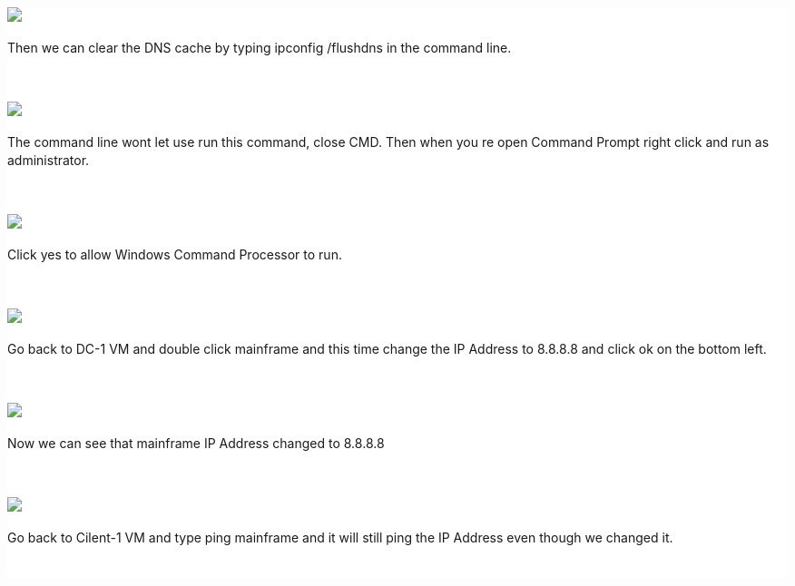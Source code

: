<p>
<img src="https://github.com/Jacobvillagomez1/Create-Inspect-and-Delete-DNS-A-Records-and-CNAME/assets/143027686/2be367dd-e966-4379-80cf-83c9f7277479"/>
</p>
<p>
Then we can clear the DNS cache by typing ipconfig /flushdns in the command line.
</p>
<br />

<p>
<img src="https://github.com/Jacobvillagomez1/Create-Inspect-and-Delete-DNS-A-Records-and-CNAME/assets/143027686/f955be08-2001-4dfa-b1af-2b6cc15e26c0"/>
</p>
<p>
The command line wont let use run this command, close CMD. Then when you re open Command Prompt right click and run as administrator.
</p>
<br />

<p>
<img src="https://github.com/Jacobvillagomez1/Create-Inspect-and-Delete-DNS-A-Records-and-CNAME/assets/143027686/b7914a8c-dab9-4d5c-aefc-a069d9729bc9"/>
</p>
<p>
Click yes to allow Windows Command Processor to run.
</p>
<br />

<p>
<img src="https://github.com/Jacobvillagomez1/Create-Inspect-and-Delete-DNS-A-Records-and-CNAME/assets/143027686/44b88858-44e3-4cbb-8e69-c02e7986c340"/>
</p>
<p>
Go back to DC-1 VM and double click mainframe and this time change the IP Address to 8.8.8.8 and click ok on the bottom left.
</p>
<br />

<p>
<img src="https://github.com/Jacobvillagomez1/Create-Inspect-and-Delete-DNS-A-Records-and-CNAME/assets/143027686/9ece137c-ab90-4392-9a1a-577027e18636"/>
</p>
<p>
Now we can see that mainframe IP Address changed to 8.8.8.8
</p>
<br />

<p>
<img src="https://github.com/Jacobvillagomez1/Create-Inspect-and-Delete-DNS-A-Records-and-CNAME/assets/143027686/ddeb8e21-60b1-4464-aa2f-2fa8d215eef9"/>
</p>
<p>
Go back to Cilent-1 VM and type ping mainframe and it will still ping the IP Address even though we changed it.
</p>
<br />
